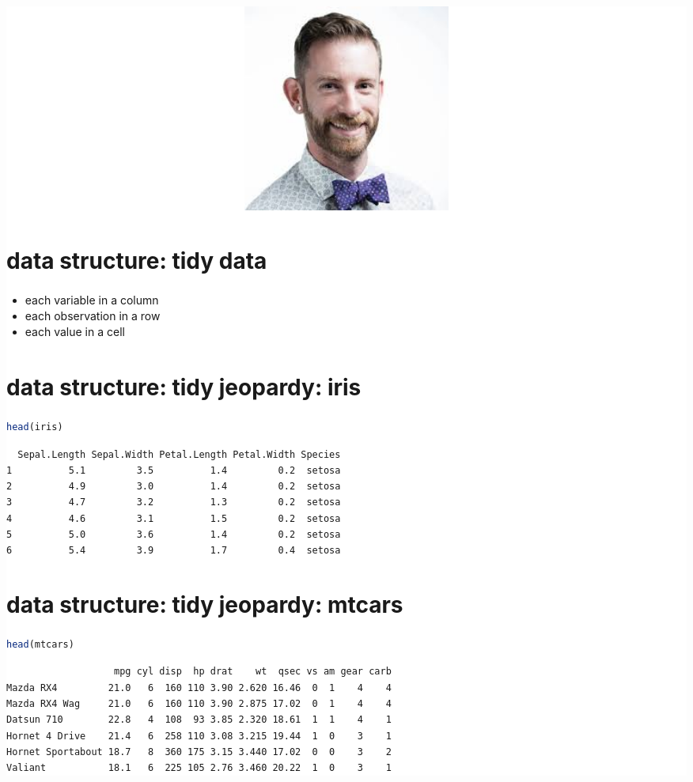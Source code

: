<div align="center" style="margin-top:15%;">
  <img src="./figures/hadley.jpeg" width="30%"" style="background-color:transparent; border:0px; box-shadow:none;"></img>
</div>


data structure: tidy data
========================================================

* each variable in a column
* each observation in a row
* each value in a cell


data structure: tidy jeopardy: iris
========================================================

```r
head(iris)
```

```
  Sepal.Length Sepal.Width Petal.Length Petal.Width Species
1          5.1         3.5          1.4         0.2  setosa
2          4.9         3.0          1.4         0.2  setosa
3          4.7         3.2          1.3         0.2  setosa
4          4.6         3.1          1.5         0.2  setosa
5          5.0         3.6          1.4         0.2  setosa
6          5.4         3.9          1.7         0.4  setosa
```


data structure: tidy jeopardy: mtcars
========================================================

```r
head(mtcars)
```

```
                   mpg cyl disp  hp drat    wt  qsec vs am gear carb
Mazda RX4         21.0   6  160 110 3.90 2.620 16.46  0  1    4    4
Mazda RX4 Wag     21.0   6  160 110 3.90 2.875 17.02  0  1    4    4
Datsun 710        22.8   4  108  93 3.85 2.320 18.61  1  1    4    1
Hornet 4 Drive    21.4   6  258 110 3.08 3.215 19.44  1  0    3    1
Hornet Sportabout 18.7   8  360 175 3.15 3.440 17.02  0  0    3    2
Valiant           18.1   6  225 105 2.76 3.460 20.22  1  0    3    1
```
